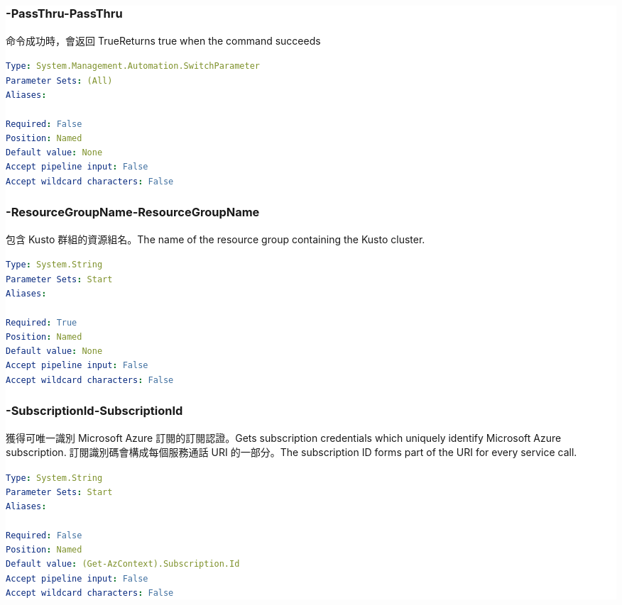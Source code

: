 ### <span data-ttu-id="030ae-123">-PassThru</span><span class="sxs-lookup"><span data-stu-id="030ae-123">-PassThru</span></span>
<span data-ttu-id="030ae-124">命令成功時，會返回 True</span><span class="sxs-lookup"><span data-stu-id="030ae-124">Returns true when the command succeeds</span></span>

```yaml
Type: System.Management.Automation.SwitchParameter
Parameter Sets: (All)
Aliases:

Required: False
Position: Named
Default value: None
Accept pipeline input: False
Accept wildcard characters: False
```

### <span data-ttu-id="030ae-125">-ResourceGroupName</span><span class="sxs-lookup"><span data-stu-id="030ae-125">-ResourceGroupName</span></span>
<span data-ttu-id="030ae-126">包含 Kusto 群組的資源組名。</span><span class="sxs-lookup"><span data-stu-id="030ae-126">The name of the resource group containing the Kusto cluster.</span></span>

```yaml
Type: System.String
Parameter Sets: Start
Aliases:

Required: True
Position: Named
Default value: None
Accept pipeline input: False
Accept wildcard characters: False
```

### <span data-ttu-id="030ae-127">-SubscriptionId</span><span class="sxs-lookup"><span data-stu-id="030ae-127">-SubscriptionId</span></span>
<span data-ttu-id="030ae-128">獲得可唯一識別 Microsoft Azure 訂閱的訂閱認證。</span><span class="sxs-lookup"><span data-stu-id="030ae-128">Gets subscription credentials which uniquely identify Microsoft Azure subscription.</span></span>
<span data-ttu-id="030ae-129">訂閱識別碼會構成每個服務通話 URI 的一部分。</span><span class="sxs-lookup"><span data-stu-id="030ae-129">The subscription ID forms part of the URI for every service call.</span></span>

```yaml
Type: System.String
Parameter Sets: Start
Aliases:

Required: False
Position: Named
Default value: (Get-AzContext).Subscription.Id
Accept pipeline input: False
Accept wildcard characters: False
```
